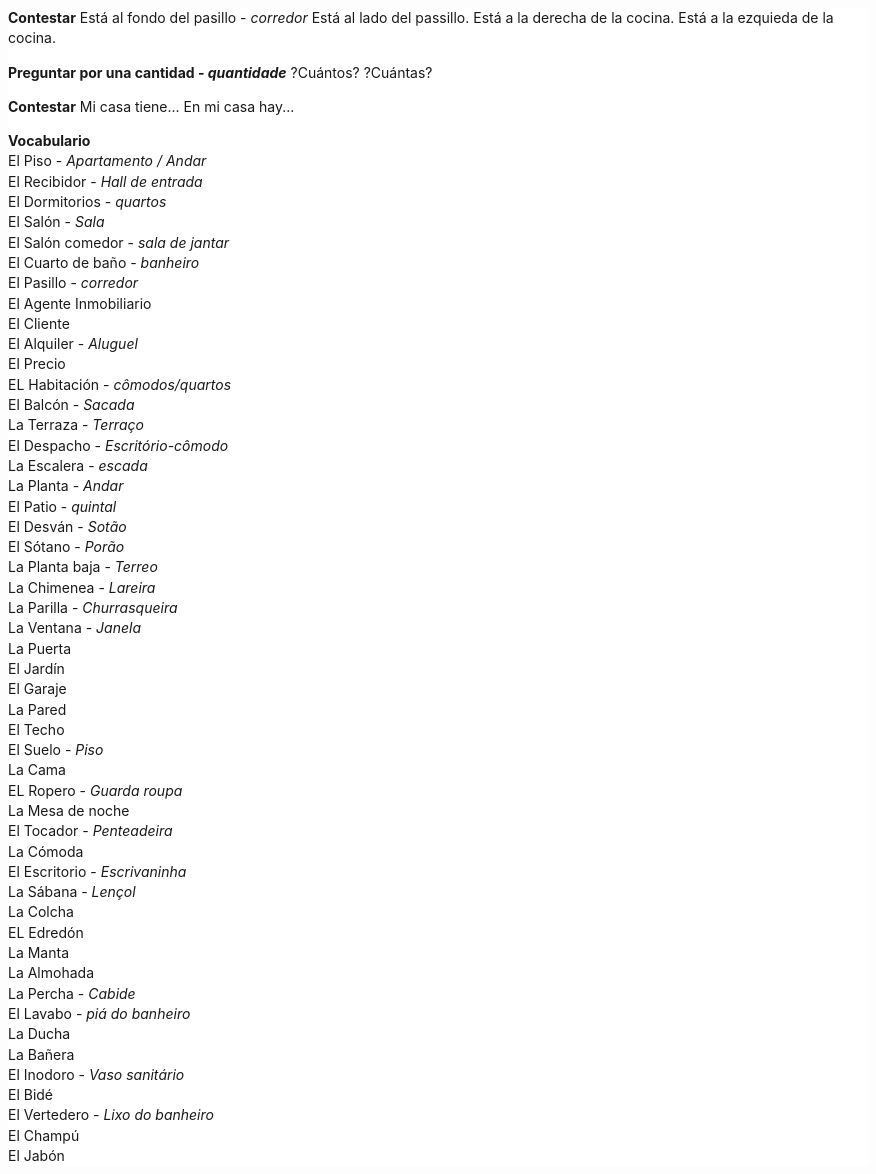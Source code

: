 **Contestar**
Está al fondo del pasillo - *corredor*
Está al lado del passillo.
Está a la derecha de la cocina.
Está a la ezquieda de la cocina.

**Preguntar por una cantidad - *quantidade***
?Cuántos?
?Cuántas?

**Contestar**
Mi casa tiene...
En mi casa hay...

**Vocabulario**  
El Piso - *Apartamento / Andar*   
El Recibidor - *Hall de entrada*  
El Dormitorios - *quartos*  
El Salón - *Sala*  
El Salón comedor - *sala de jantar*    
El Cuarto de baño - *banheiro*  
El Pasillo - *corredor*  
El Agente Inmobiliario  
El Cliente  
El Alquiler - *Aluguel*  
El Precio  
EL Habitación - *cômodos/quartos*  
El Balcón - *Sacada*  
La Terraza - *Terraço*  
El Despacho - *Escritório-cômodo*  
La Escalera - *escada*   
La Planta - *Andar*   
El Patio - *quintal*  
El Desván - *Sotão*  
El Sótano - *Porão*  
La Planta baja - *Terreo*  
La Chimenea - *Lareira*  
La Parilla - *Churrasqueira*  
La Ventana - *Janela*  
La Puerta  
El Jardín  
El Garaje  
La Pared  
El Techo  
El Suelo - *Piso*  
La Cama  
EL Ropero - *Guarda roupa*  
La Mesa de noche  
El Tocador - *Penteadeira*  
La Cómoda  
El Escritorio - *Escrivaninha*  
La Sábana - *Lençol*  
La Colcha  
EL Edredón  
La Manta  
La Almohada  
La Percha - *Cabide*  
El Lavabo - *piá do banheiro*  
La Ducha  
La Bañera  
El Inodoro - *Vaso sanitário*  
El Bidé  
El Vertedero - *Lixo do banheiro*  
El Champú  
El Jabón  